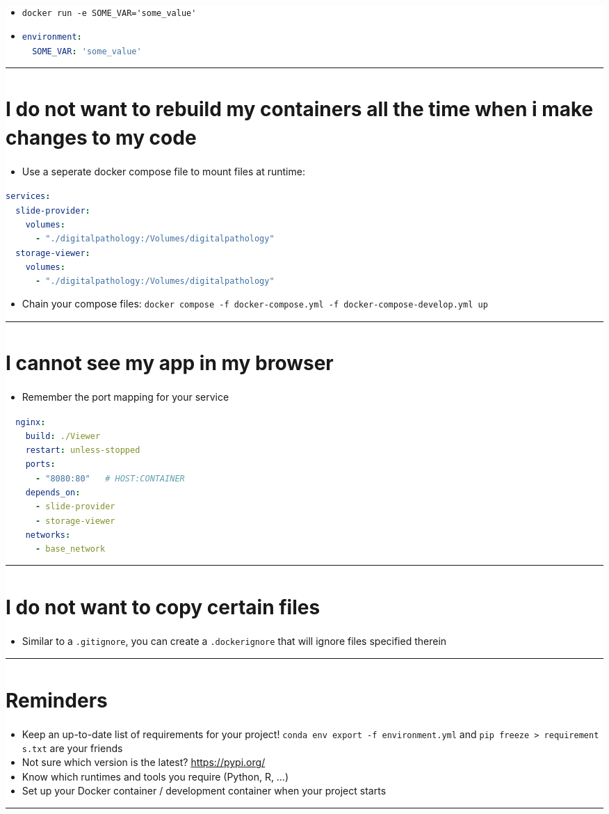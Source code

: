- `docker run -e SOME_VAR='some_value'`
- ```yml
  environment:
    SOME_VAR: 'some_value'
  ```

---

# I do not want to rebuild my containers all the time when i make changes to my code

- Use a seperate docker compose file to mount files at runtime:
```yml
services:
  slide-provider:
    volumes:
      - "./digitalpathology:/Volumes/digitalpathology"
  storage-viewer:
    volumes:
      - "./digitalpathology:/Volumes/digitalpathology"
```

- Chain your compose files:
`docker compose -f docker-compose.yml -f docker-compose-develop.yml up`

---

# I cannot see my app in my browser

- Remember the port mapping for your service
```yml
  nginx:
    build: ./Viewer
    restart: unless-stopped
    ports:
      - "8080:80"   # HOST:CONTAINER
    depends_on:
      - slide-provider
      - storage-viewer
    networks:
      - base_network
```

---

# I do not want to copy certain files

- Similar to a `.gitignore`, you can create a `.dockerignore` that will ignore files specified therein

---

# Reminders
- Keep an up-to-date list of requirements for your project!
`conda env export -f environment.yml` and `pip freeze > requirements.txt` are your friends
- Not sure which version is the latest? https://pypi.org/
- Know which runtimes and tools you require (Python, R, …)
- Set up your Docker container / development container when your project starts

---